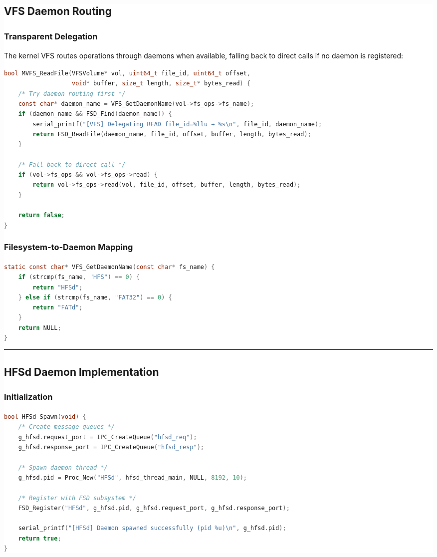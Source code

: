 
## VFS Daemon Routing

### Transparent Delegation

The kernel VFS routes operations through daemons when available, falling back to direct calls if no daemon is registered:

```c
bool MVFS_ReadFile(VFSVolume* vol, uint64_t file_id, uint64_t offset,
                   void* buffer, size_t length, size_t* bytes_read) {
    /* Try daemon routing first */
    const char* daemon_name = VFS_GetDaemonName(vol->fs_ops->fs_name);
    if (daemon_name && FSD_Find(daemon_name)) {
        serial_printf("[VFS] Delegating READ file_id=%llu → %s\n", file_id, daemon_name);
        return FSD_ReadFile(daemon_name, file_id, offset, buffer, length, bytes_read);
    }

    /* Fall back to direct call */
    if (vol->fs_ops && vol->fs_ops->read) {
        return vol->fs_ops->read(vol, file_id, offset, buffer, length, bytes_read);
    }

    return false;
}
```

### Filesystem-to-Daemon Mapping

```c
static const char* VFS_GetDaemonName(const char* fs_name) {
    if (strcmp(fs_name, "HFS") == 0) {
        return "HFSd";
    } else if (strcmp(fs_name, "FAT32") == 0) {
        return "FATd";
    }
    return NULL;
}
```

---

## HFSd Daemon Implementation

### Initialization

```c
bool HFSd_Spawn(void) {
    /* Create message queues */
    g_hfsd.request_port = IPC_CreateQueue("hfsd_req");
    g_hfsd.response_port = IPC_CreateQueue("hfsd_resp");

    /* Spawn daemon thread */
    g_hfsd.pid = Proc_New("HFSd", hfsd_thread_main, NULL, 8192, 10);

    /* Register with FSD subsystem */
    FSD_Register("HFSd", g_hfsd.pid, g_hfsd.request_port, g_hfsd.response_port);

    serial_printf("[HFSd] Daemon spawned successfully (pid %u)\n", g_hfsd.pid);
    return true;
}
```
